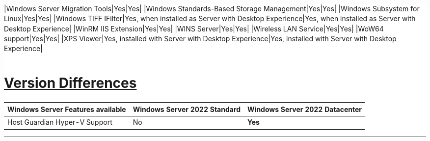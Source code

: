 |Windows Server Migration Tools|Yes|Yes|
|Windows Standards-Based Storage Management|Yes|Yes|
|Windows Subsystem for Linux|Yes|Yes|
|Windows TIFF IFilter|Yes, when installed as Server with Desktop Experience|Yes, when installed as Server with Desktop Experience|
|WinRM IIS Extension|Yes|Yes|
|WINS Server|Yes|Yes|
|Wireless LAN Service|Yes|Yes|
|WoW64 support|Yes|Yes|
|XPS Viewer|Yes, installed with Server with Desktop Experience|Yes, installed with Server with Desktop Experience|

# [Version Differences](#tab/version-differences)

|Windows Server Features available|Windows Server 2022 Standard|Windows Server 2022 Datacenter|
|-------------------|----------|---------------------------|
|Host Guardian Hyper-V Support|No| **Yes** |

---
